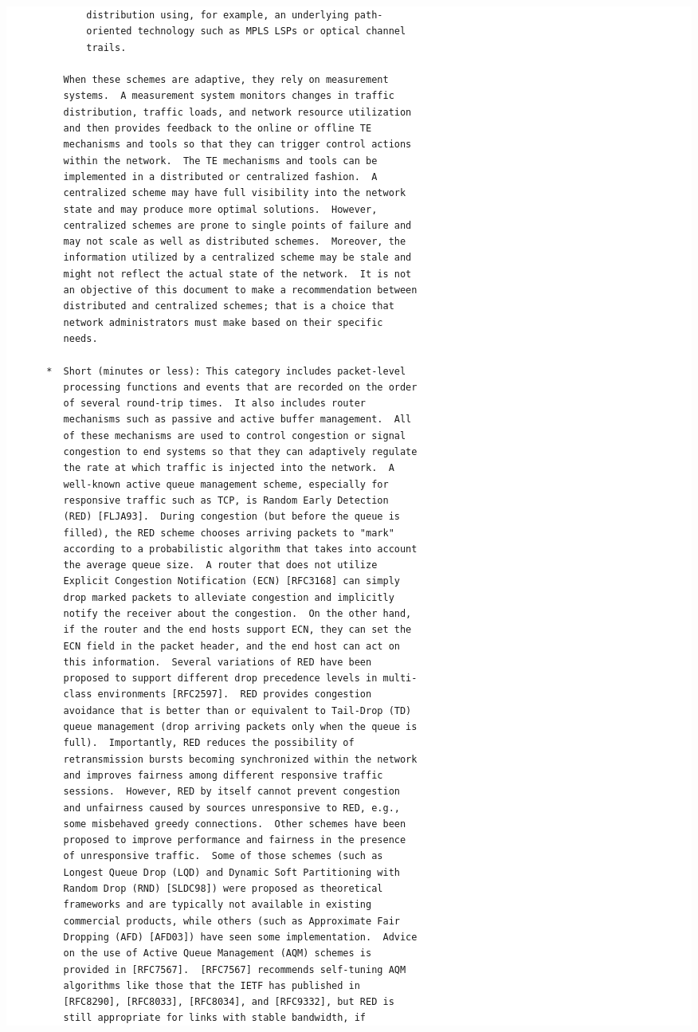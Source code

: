 ```text
              distribution using, for example, an underlying path-
              oriented technology such as MPLS LSPs or optical channel
              trails.

          When these schemes are adaptive, they rely on measurement
          systems.  A measurement system monitors changes in traffic
          distribution, traffic loads, and network resource utilization
          and then provides feedback to the online or offline TE
          mechanisms and tools so that they can trigger control actions
          within the network.  The TE mechanisms and tools can be
          implemented in a distributed or centralized fashion.  A
          centralized scheme may have full visibility into the network
          state and may produce more optimal solutions.  However,
          centralized schemes are prone to single points of failure and
          may not scale as well as distributed schemes.  Moreover, the
          information utilized by a centralized scheme may be stale and
          might not reflect the actual state of the network.  It is not
          an objective of this document to make a recommendation between
          distributed and centralized schemes; that is a choice that
          network administrators must make based on their specific
          needs.

       *  Short (minutes or less): This category includes packet-level
          processing functions and events that are recorded on the order
          of several round-trip times.  It also includes router
          mechanisms such as passive and active buffer management.  All
          of these mechanisms are used to control congestion or signal
          congestion to end systems so that they can adaptively regulate
          the rate at which traffic is injected into the network.  A
          well-known active queue management scheme, especially for
          responsive traffic such as TCP, is Random Early Detection
          (RED) [FLJA93].  During congestion (but before the queue is
          filled), the RED scheme chooses arriving packets to "mark"
          according to a probabilistic algorithm that takes into account
          the average queue size.  A router that does not utilize
          Explicit Congestion Notification (ECN) [RFC3168] can simply
          drop marked packets to alleviate congestion and implicitly
          notify the receiver about the congestion.  On the other hand,
          if the router and the end hosts support ECN, they can set the
          ECN field in the packet header, and the end host can act on
          this information.  Several variations of RED have been
          proposed to support different drop precedence levels in multi-
          class environments [RFC2597].  RED provides congestion
          avoidance that is better than or equivalent to Tail-Drop (TD)
          queue management (drop arriving packets only when the queue is
          full).  Importantly, RED reduces the possibility of
          retransmission bursts becoming synchronized within the network
          and improves fairness among different responsive traffic
          sessions.  However, RED by itself cannot prevent congestion
          and unfairness caused by sources unresponsive to RED, e.g.,
          some misbehaved greedy connections.  Other schemes have been
          proposed to improve performance and fairness in the presence
          of unresponsive traffic.  Some of those schemes (such as
          Longest Queue Drop (LQD) and Dynamic Soft Partitioning with
          Random Drop (RND) [SLDC98]) were proposed as theoretical
          frameworks and are typically not available in existing
          commercial products, while others (such as Approximate Fair
          Dropping (AFD) [AFD03]) have seen some implementation.  Advice
          on the use of Active Queue Management (AQM) schemes is
          provided in [RFC7567].  [RFC7567] recommends self-tuning AQM
          algorithms like those that the IETF has published in
          [RFC8290], [RFC8033], [RFC8034], and [RFC9332], but RED is
          still appropriate for links with stable bandwidth, if
```